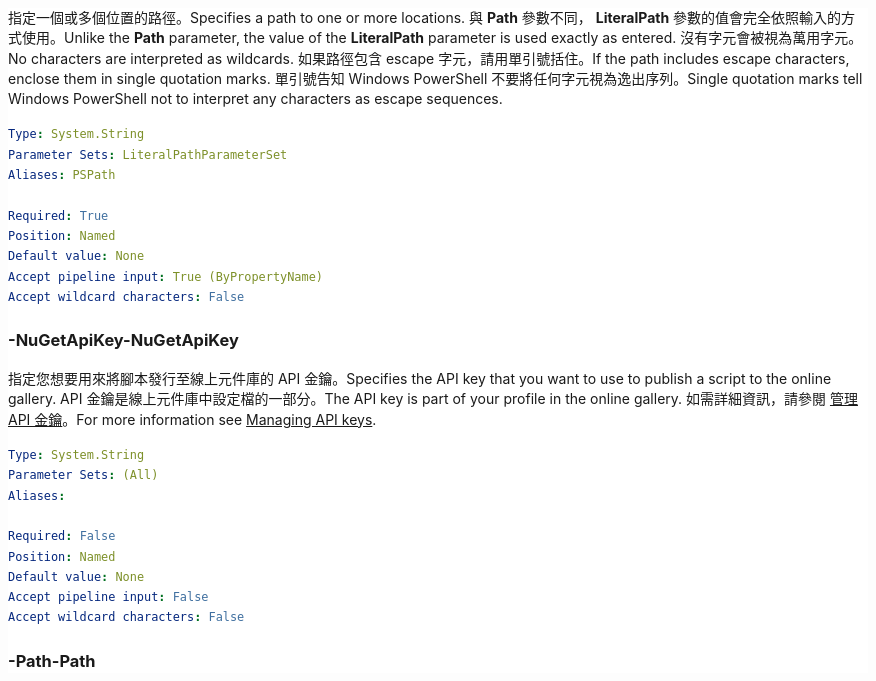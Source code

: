 <span data-ttu-id="e879c-127">指定一個或多個位置的路徑。</span><span class="sxs-lookup"><span data-stu-id="e879c-127">Specifies a path to one or more locations.</span></span> <span data-ttu-id="e879c-128">與 **Path** 參數不同， **LiteralPath** 參數的值會完全依照輸入的方式使用。</span><span class="sxs-lookup"><span data-stu-id="e879c-128">Unlike the **Path** parameter, the value of the **LiteralPath** parameter is used exactly as entered.</span></span> <span data-ttu-id="e879c-129">沒有字元會被視為萬用字元。</span><span class="sxs-lookup"><span data-stu-id="e879c-129">No characters are interpreted as wildcards.</span></span> <span data-ttu-id="e879c-130">如果路徑包含 escape 字元，請用單引號括住。</span><span class="sxs-lookup"><span data-stu-id="e879c-130">If the path includes escape characters, enclose them in single quotation marks.</span></span> <span data-ttu-id="e879c-131">單引號告知 Windows PowerShell 不要將任何字元視為逸出序列。</span><span class="sxs-lookup"><span data-stu-id="e879c-131">Single quotation marks tell Windows PowerShell not to interpret any characters as escape sequences.</span></span>

```yaml
Type: System.String
Parameter Sets: LiteralPathParameterSet
Aliases: PSPath

Required: True
Position: Named
Default value: None
Accept pipeline input: True (ByPropertyName)
Accept wildcard characters: False
```

### <span data-ttu-id="e879c-132">-NuGetApiKey</span><span class="sxs-lookup"><span data-stu-id="e879c-132">-NuGetApiKey</span></span>

<span data-ttu-id="e879c-133">指定您想要用來將腳本發行至線上元件庫的 API 金鑰。</span><span class="sxs-lookup"><span data-stu-id="e879c-133">Specifies the API key that you want to use to publish a script to the online gallery.</span></span> <span data-ttu-id="e879c-134">API 金鑰是線上元件庫中設定檔的一部分。</span><span class="sxs-lookup"><span data-stu-id="e879c-134">The API key is part of your profile in the online gallery.</span></span> <span data-ttu-id="e879c-135">如需詳細資訊，請參閱 [管理 API 金鑰](/powershell/scripting/gallery/how-to/managing-profile/creating-apikeys)。</span><span class="sxs-lookup"><span data-stu-id="e879c-135">For more information see [Managing API keys](/powershell/scripting/gallery/how-to/managing-profile/creating-apikeys).</span></span>

```yaml
Type: System.String
Parameter Sets: (All)
Aliases:

Required: False
Position: Named
Default value: None
Accept pipeline input: False
Accept wildcard characters: False
```

### <span data-ttu-id="e879c-136">-Path</span><span class="sxs-lookup"><span data-stu-id="e879c-136">-Path</span></span>
